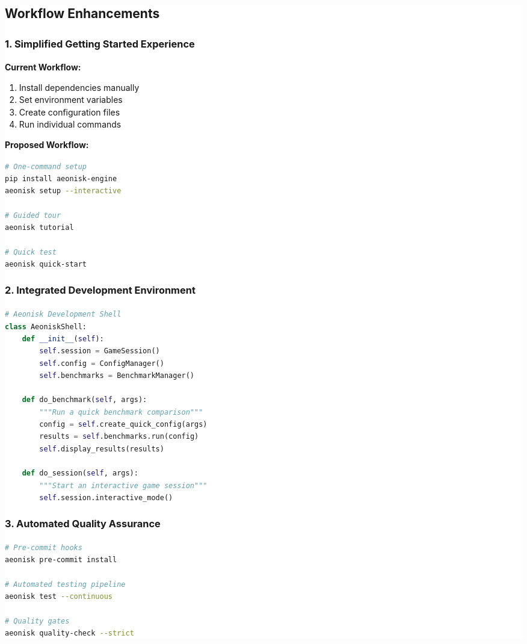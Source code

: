 ## Workflow Enhancements

### 1. Simplified Getting Started Experience

**Current Workflow:**
1. Install dependencies manually
2. Set environment variables
3. Create configuration files
4. Run individual commands

**Proposed Workflow:**
```bash
# One-command setup
pip install aeonisk-engine
aeonisk setup --interactive

# Guided tour
aeonisk tutorial

# Quick test
aeonisk quick-start
```

### 2. Integrated Development Environment

```python
# Aeonisk Development Shell
class AeoniskShell:
    def __init__(self):
        self.session = GameSession()
        self.config = ConfigManager()
        self.benchmarks = BenchmarkManager()
    
    def do_benchmark(self, args):
        """Run a quick benchmark comparison"""
        config = self.create_quick_config(args)
        results = self.benchmarks.run(config)
        self.display_results(results)
    
    def do_session(self, args):
        """Start an interactive game session"""
        self.session.interactive_mode()
```

### 3. Automated Quality Assurance

```bash
# Pre-commit hooks
aeonisk pre-commit install

# Automated testing pipeline
aeonisk test --continuous

# Quality gates
aeonisk quality-check --strict
```
